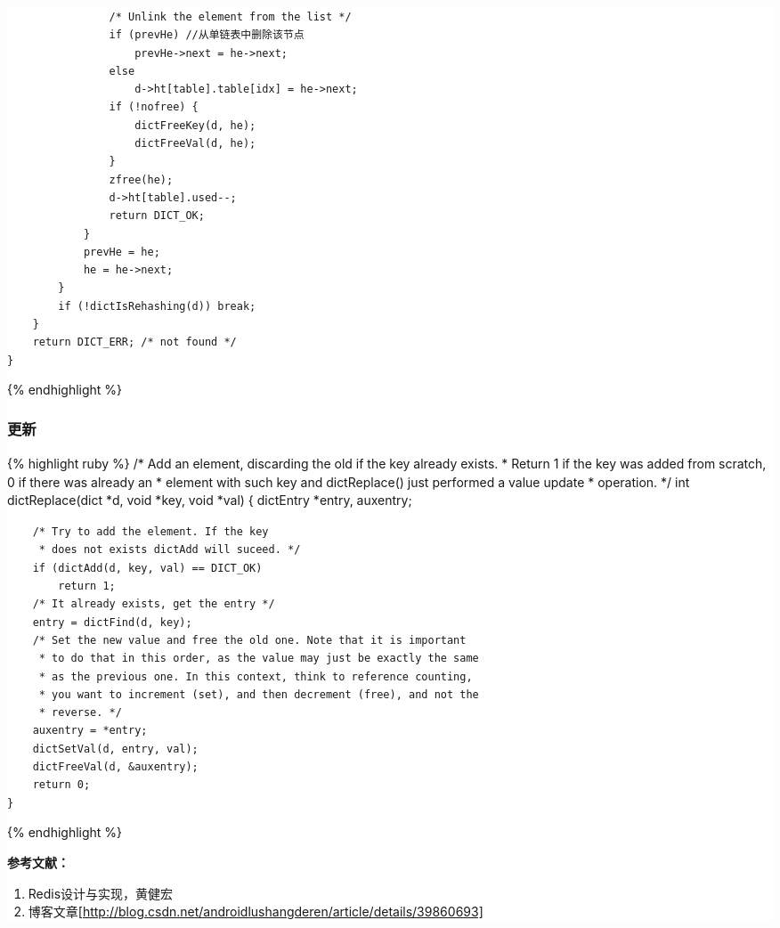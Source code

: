 	                /* Unlink the element from the list */
	                if (prevHe)	//从单链表中删除该节点
	                    prevHe->next = he->next;
	                else
	                    d->ht[table].table[idx] = he->next;
	                if (!nofree) {
	                    dictFreeKey(d, he);
	                    dictFreeVal(d, he);
	                }
	                zfree(he);
	                d->ht[table].used--;
	                return DICT_OK;
	            }
	            prevHe = he;
	            he = he->next;
	        }
	        if (!dictIsRehashing(d)) break;
	    }
	    return DICT_ERR; /* not found */
	}
{% endhighlight %}
### 更新
{% highlight ruby %}
	/* Add an element, discarding the old if the key already exists.
	 * Return 1 if the key was added from scratch, 0 if there was already an
	 * element with such key and dictReplace() just performed a value update
	 * operation. */
	int dictReplace(dict *d, void *key, void *val)
	{
	    dictEntry *entry, auxentry;
	
	    /* Try to add the element. If the key
	     * does not exists dictAdd will suceed. */
	    if (dictAdd(d, key, val) == DICT_OK)
	        return 1;
	    /* It already exists, get the entry */
	    entry = dictFind(d, key);
	    /* Set the new value and free the old one. Note that it is important
	     * to do that in this order, as the value may just be exactly the same
	     * as the previous one. In this context, think to reference counting,
	     * you want to increment (set), and then decrement (free), and not the
	     * reverse. */
	    auxentry = *entry;
	    dictSetVal(d, entry, val);
	    dictFreeVal(d, &auxentry);
	    return 0;
	}
{% endhighlight %}

**参考文献：** <br>
1. Redis设计与实现，黄健宏 <br>
2. 博客文章[http://blog.csdn.net/androidlushangderen/article/details/39860693]
